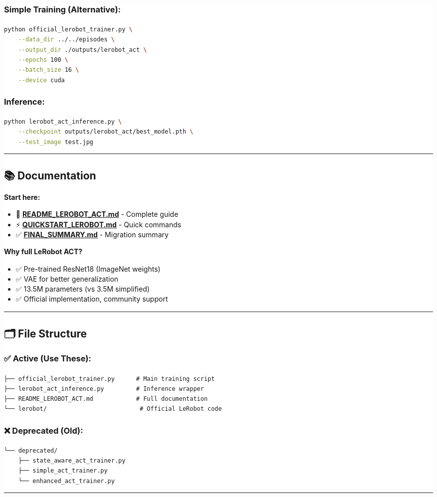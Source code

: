 ### Simple Training (Alternative):

```bash
python official_lerobot_trainer.py \
    --data_dir ../../episodes \
    --output_dir ./outputs/lerobot_act \
    --epochs 100 \
    --batch_size 16 \
    --device cuda
```

### Inference:
```bash
python lerobot_act_inference.py \
    --checkpoint outputs/lerobot_act/best_model.pth \
    --test_image test.jpg
```

---

## 📚 Documentation

**Start here:**
- 📖 **[README_LEROBOT_ACT.md](README_LEROBOT_ACT.md)** - Complete guide
- ⚡ **[QUICKSTART_LEROBOT.md](QUICKSTART_LEROBOT.md)** - Quick commands
- ✅ **[FINAL_SUMMARY.md](FINAL_SUMMARY.md)** - Migration summary

**Why full LeRobot ACT?**
- ✅ Pre-trained ResNet18 (ImageNet weights)
- ✅ VAE for better generalization
- ✅ 13.5M parameters (vs 3.5M simplified)
- ✅ Official implementation, community support

---

## 🗂️ File Structure

### ✅ Active (Use These):
```
├── official_lerobot_trainer.py      # Main training script
├── lerobot_act_inference.py         # Inference wrapper
├── README_LEROBOT_ACT.md            # Full documentation
└── lerobot/                          # Official LeRobot code
```

### ❌ Deprecated (Old):
```
└── deprecated/
    ├── state_aware_act_trainer.py
    ├── simple_act_trainer.py
    └── enhanced_act_trainer.py
```

---